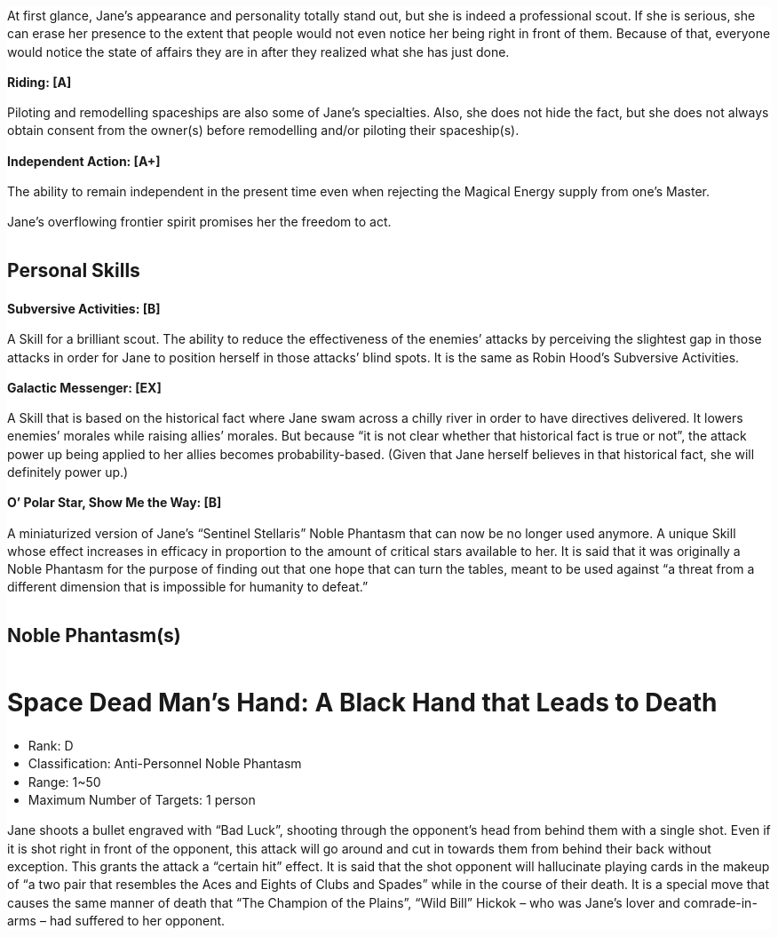 At first glance, Jane’s appearance and personality totally stand out, but she is indeed a professional scout. If she is serious, she can erase her presence to the extent that people would not even notice her being right in front of them. Because of that, everyone would notice the state of affairs they are in after they realized what she has just done.  
  
**Riding: [A]**  
  
Piloting and remodelling spaceships are also some of Jane’s specialties. Also, she does not hide the fact, but she does not always obtain consent from the owner(s) before remodelling and/or piloting their spaceship(s).  
  
**Independent Action: [A+]**  
  
The ability to remain independent in the present time even when rejecting the Magical Energy supply from one’s Master.  
  
Jane’s overflowing frontier spirit promises her the freedom to act.  
  
## Personal Skills  
  
**Subversive Activities: [B]**  
  
A Skill for a brilliant scout. The ability to reduce the effectiveness of the enemies’ attacks by perceiving the slightest gap in those attacks in order for Jane to position herself in those attacks’ blind spots. It is the same as Robin Hood’s Subversive Activities.  
  
**Galactic Messenger: [EX]**  
  
A Skill that is based on the historical fact where Jane swam across a chilly river in order to have directives delivered. It lowers enemies’ morales while raising allies’ morales. But because “it is not clear whether that historical fact is true or not”, the attack power up being applied to her allies becomes probability-based. (Given that Jane herself believes in that historical fact, she will definitely power up.)  
  
**O’ Polar Star, Show Me the Way: [B]**  
  
A miniaturized version of Jane’s “Sentinel Stellaris” Noble Phantasm that can now be no longer used anymore. A unique Skill whose effect increases in efficacy in proportion to the amount of critical stars available to her. It is said that it was originally a Noble Phantasm for the purpose of finding out that one hope that can turn the tables, meant to be used against “a threat from a different dimension that is impossible for humanity to defeat.”  
  
## Noble Phantasm(s)  
  
# Space Dead Man’s Hand: A Black Hand that Leads to Death  
- Rank: D  
- Classification: Anti-Personnel Noble Phantasm  
- Range: 1~50  
- Maximum Number of Targets: 1 person  
  
Jane shoots a bullet engraved with “Bad Luck”, shooting through the opponent’s head from behind them with a single shot. Even if it is shot right in front of the opponent, this attack will go around and cut in towards them from behind their back without exception. This grants the attack a “certain hit” effect. It is said that the shot opponent will hallucinate playing cards in the makeup of “a two pair that resembles the Aces and Eights of Clubs and Spades” while in the course of their death. It is a special move that causes the same manner of death that “The Champion of the Plains”, “Wild Bill” Hickok – who was Jane’s lover and comrade-in-arms – had suffered to her opponent.  
  